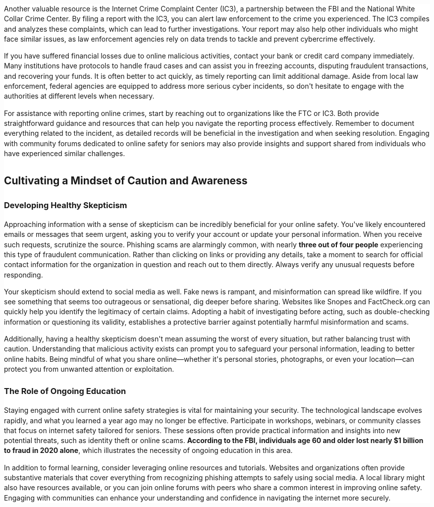 <p>Another valuable resource is the Internet Crime Complaint Center (IC3), a partnership between the FBI and the National White Collar Crime Center. By filing a report with the IC3, you can alert law enforcement to the crime you experienced. The IC3 compiles and analyzes these complaints, which can lead to further investigations. Your report may also help other individuals who might face similar issues, as law enforcement agencies rely on data trends to tackle and prevent cybercrime effectively.</p>

<p>If you have suffered financial losses due to online malicious activities, contact your bank or credit card company immediately. Many institutions have protocols to handle fraud cases and can assist you in freezing accounts, disputing fraudulent transactions, and recovering your funds. It is often better to act quickly, as timely reporting can limit additional damage. Aside from local law enforcement, federal agencies are equipped to address more serious cyber incidents, so don't hesitate to engage with the authorities at different levels when necessary.</p>

<p>For assistance with reporting online crimes, start by reaching out to organizations like the FTC or IC3. Both provide straightforward guidance and resources that can help you navigate the reporting process effectively. Remember to document everything related to the incident, as detailed records will be beneficial in the investigation and when seeking resolution. Engaging with community forums dedicated to online safety for seniors may also provide insights and support shared from individuals who have experienced similar challenges.</p><h2>Cultivating a Mindset of Caution and Awareness</h2>

<h3>Developing Healthy Skepticism</h3>
<p>Approaching information with a sense of skepticism can be incredibly beneficial for your online safety. You've likely encountered emails or messages that seem urgent, asking you to verify your account or update your personal information. When you receive such requests, scrutinize the source. Phishing scams are alarmingly common, with nearly <strong>three out of four people</strong> experiencing this type of fraudulent communication. Rather than clicking on links or providing any details, take a moment to search for official contact information for the organization in question and reach out to them directly. Always verify any unusual requests before responding.</p> 

<p>Your skepticism should extend to social media as well. Fake news is rampant, and misinformation can spread like wildfire. If you see something that seems too outrageous or sensational, dig deeper before sharing. Websites like Snopes and FactCheck.org can quickly help you identify the legitimacy of certain claims. Adopting a habit of investigating before acting, such as double-checking information or questioning its validity, establishes a protective barrier against potentially harmful misinformation and scams.</p>

<p>Additionally, having a healthy skepticism doesn't mean assuming the worst of every situation, but rather balancing trust with caution. Understanding that malicious activity exists can prompt you to safeguard your personal information, leading to better online habits. Being mindful of what you share online—whether it's personal stories, photographs, or even your location—can protect you from unwanted attention or exploitation.</p>

<h3>The Role of Ongoing Education</h3>
<p>Staying engaged with current online safety strategies is vital for maintaining your security. The technological landscape evolves rapidly, and what you learned a year ago may no longer be effective. Participate in workshops, webinars, or community classes that focus on internet safety tailored for seniors. These sessions often provide practical information and insights into new potential threats, such as identity theft or online scams. <strong>According to the FBI, individuals age 60 and older lost nearly $1 billion to fraud in 2020 alone</strong>, which illustrates the necessity of ongoing education in this area.</p>

<p>In addition to formal learning, consider leveraging online resources and tutorials. Websites and organizations often provide substantive materials that cover everything from recognizing phishing attempts to safely using social media. A local library might also have resources available, or you can join online forums with peers who share a common interest in improving online safety. Engaging with communities can enhance your understanding and confidence in navigating the internet more securely.</p>
